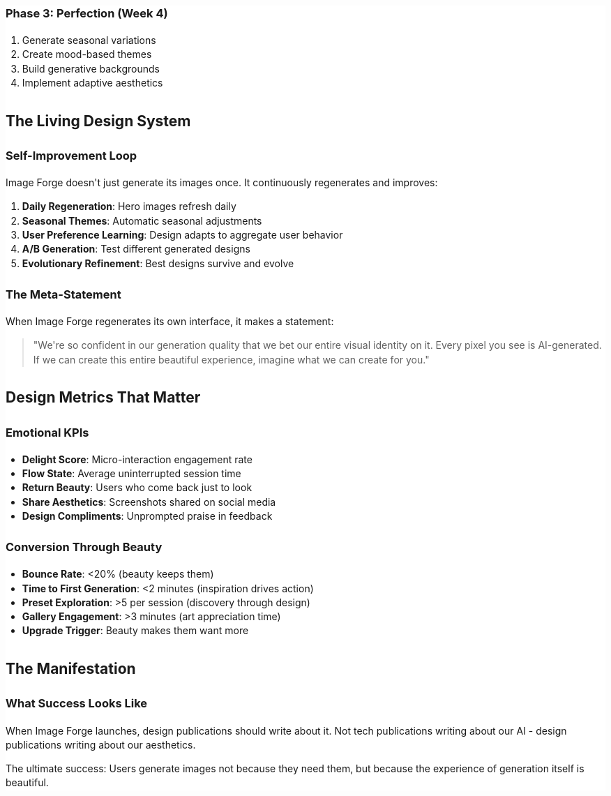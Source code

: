 ### Phase 3: Perfection (Week 4)
1. Generate seasonal variations
2. Create mood-based themes
3. Build generative backgrounds
4. Implement adaptive aesthetics

## The Living Design System

### Self-Improvement Loop

Image Forge doesn't just generate its images once. It continuously regenerates and improves:

1. **Daily Regeneration**: Hero images refresh daily
2. **Seasonal Themes**: Automatic seasonal adjustments
3. **User Preference Learning**: Design adapts to aggregate user behavior
4. **A/B Generation**: Test different generated designs
5. **Evolutionary Refinement**: Best designs survive and evolve

### The Meta-Statement

When Image Forge regenerates its own interface, it makes a statement:

> "We're so confident in our generation quality that we bet our entire visual identity on it. Every pixel you see is AI-generated. If we can create this entire beautiful experience, imagine what we can create for you."

## Design Metrics That Matter

### Emotional KPIs
- **Delight Score**: Micro-interaction engagement rate
- **Flow State**: Average uninterrupted session time
- **Return Beauty**: Users who come back just to look
- **Share Aesthetics**: Screenshots shared on social media
- **Design Compliments**: Unprompted praise in feedback

### Conversion Through Beauty
- **Bounce Rate**: <20% (beauty keeps them)
- **Time to First Generation**: <2 minutes (inspiration drives action)
- **Preset Exploration**: >5 per session (discovery through design)
- **Gallery Engagement**: >3 minutes (art appreciation time)
- **Upgrade Trigger**: Beauty makes them want more

## The Manifestation

### What Success Looks Like

When Image Forge launches, design publications should write about it. Not tech publications writing about our AI - design publications writing about our aesthetics. 

The ultimate success: Users generate images not because they need them, but because the experience of generation itself is beautiful.
